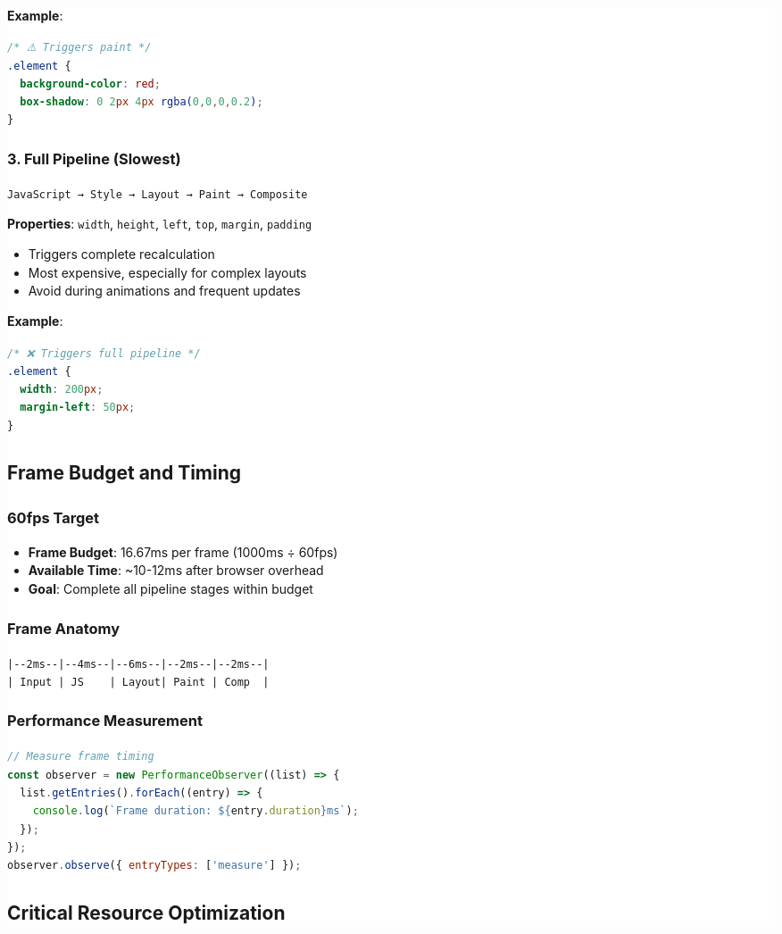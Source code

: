 **Example**:
```css
/* ⚠️ Triggers paint */
.element {
  background-color: red;
  box-shadow: 0 2px 4px rgba(0,0,0,0.2);
}
```

### 3. Full Pipeline (Slowest)
```
JavaScript → Style → Layout → Paint → Composite
```
**Properties**: `width`, `height`, `left`, `top`, `margin`, `padding`
- Triggers complete recalculation
- Most expensive, especially for complex layouts
- Avoid during animations and frequent updates

**Example**:
```css
/* ❌ Triggers full pipeline */
.element {
  width: 200px;
  margin-left: 50px;
}
```

## Frame Budget and Timing

### 60fps Target
- **Frame Budget**: 16.67ms per frame (1000ms ÷ 60fps)
- **Available Time**: ~10-12ms after browser overhead
- **Goal**: Complete all pipeline stages within budget

### Frame Anatomy
```
|--2ms--|--4ms--|--6ms--|--2ms--|--2ms--|
| Input | JS    | Layout| Paint | Comp  |
```

### Performance Measurement
```javascript
// Measure frame timing
const observer = new PerformanceObserver((list) => {
  list.getEntries().forEach((entry) => {
    console.log(`Frame duration: ${entry.duration}ms`);
  });
});
observer.observe({ entryTypes: ['measure'] });
```

## Critical Resource Optimization
